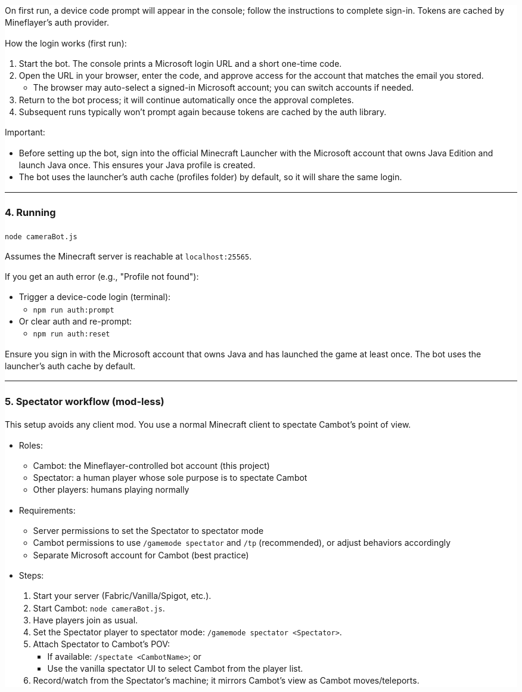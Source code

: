 On first run, a device code prompt will appear in the console; follow the instructions to complete sign-in. Tokens are cached by Mineflayer’s auth provider.

How the login works (first run):

1. Start the bot. The console prints a Microsoft login URL and a short one-time code.
2. Open the URL in your browser, enter the code, and approve access for the account that matches the email you stored.
   - The browser may auto-select a signed-in Microsoft account; you can switch accounts if needed.
3. Return to the bot process; it will continue automatically once the approval completes.
4. Subsequent runs typically won’t prompt again because tokens are cached by the auth library.

Important:
- Before setting up the bot, sign into the official Minecraft Launcher with the Microsoft account that owns Java Edition and launch Java once. This ensures your Java profile is created.
- The bot uses the launcher’s auth cache (profiles folder) by default, so it will share the same login.

---

### 4. Running

```bash
node cameraBot.js
```

Assumes the Minecraft server is reachable at `localhost:25565`.

If you get an auth error (e.g., "Profile not found"):

- Trigger a device-code login (terminal):
  - `npm run auth:prompt`
- Or clear auth and re-prompt:
  - `npm run auth:reset`

Ensure you sign in with the Microsoft account that owns Java and has launched the game at least once. The bot uses the launcher’s auth cache by default.

---
### 5. Spectator workflow (mod-less)

This setup avoids any client mod. You use a normal Minecraft client to spectate Cambot’s point of view.

- Roles:
  - Cambot: the Mineflayer-controlled bot account (this project)
  - Spectator: a human player whose sole purpose is to spectate Cambot
  - Other players: humans playing normally

- Requirements:
  - Server permissions to set the Spectator to spectator mode
  - Cambot permissions to use `/gamemode spectator` and `/tp` (recommended), or adjust behaviors accordingly
  - Separate Microsoft account for Cambot (best practice)

- Steps:
  1. Start your server (Fabric/Vanilla/Spigot, etc.).
  2. Start Cambot: `node cameraBot.js`.
  3. Have players join as usual.
  4. Set the Spectator player to spectator mode: `/gamemode spectator <Spectator>`.
  5. Attach Spectator to Cambot’s POV:
     - If available: `/spectate <CambotName>`; or
     - Use the vanilla spectator UI to select Cambot from the player list.
  6. Record/watch from the Spectator’s machine; it mirrors Cambot’s view as Cambot moves/teleports.
